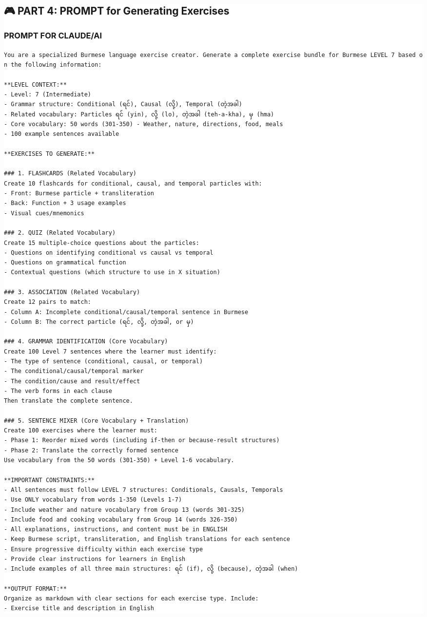 
## 🎮 PART 4: PROMPT for Generating Exercises

### PROMPT FOR CLAUDE/AI

```
You are a specialized Burmese language exercise creator. Generate a complete exercise bundle for Burmese LEVEL 7 based on the following information:

**LEVEL CONTEXT:**
- Level: 7 (Intermediate)
- Grammar structure: Conditional (ရင်), Causal (လို့), Temporal (တဲ့အခါ)
- Related vocabulary: Particles ရင် (yin), လို့ (lo), တဲ့အခါ (teh-a-kha), မှ (hma)
- Core vocabulary: 50 words (301-350) - Weather, nature, directions, food, meals
- 100 example sentences available

**EXERCISES TO GENERATE:**

### 1. FLASHCARDS (Related Vocabulary)
Create 10 flashcards for conditional, causal, and temporal particles with:
- Front: Burmese particle + transliteration
- Back: Function + 3 usage examples
- Visual cues/mnemonics

### 2. QUIZ (Related Vocabulary)
Create 15 multiple-choice questions about the particles:
- Questions on identifying conditional vs causal vs temporal
- Questions on grammatical function
- Contextual questions (which structure to use in X situation)

### 3. ASSOCIATION (Related Vocabulary)
Create 12 pairs to match:
- Column A: Incomplete conditional/causal/temporal sentence in Burmese
- Column B: The correct particle (ရင်, လို့, တဲ့အခါ, or မှ)

### 4. GRAMMAR IDENTIFICATION (Core Vocabulary)
Create 100 Level 7 sentences where the learner must identify:
- The type of sentence (conditional, causal, or temporal)
- The conditional/causal/temporal marker
- The condition/cause and result/effect
- The verb forms in each clause
Then translate the complete sentence.

### 5. SENTENCE MIXER (Core Vocabulary + Translation)
Create 100 exercises where the learner must:
- Phase 1: Reorder mixed words (including if-then or because-result structures)
- Phase 2: Translate the correctly formed sentence
Use vocabulary from the 50 words (301-350) + Level 1-6 vocabulary.

**IMPORTANT CONSTRAINTS:**
- All sentences must follow LEVEL 7 structures: Conditionals, Causals, Temporals
- Use ONLY vocabulary from words 1-350 (Levels 1-7)
- Include weather and nature vocabulary from Group 13 (words 301-325)
- Include food and cooking vocabulary from Group 14 (words 326-350)
- All explanations, instructions, and content must be in ENGLISH
- Keep Burmese script, transliteration, and English translations for each sentence
- Ensure progressive difficulty within each exercise type
- Provide clear instructions for learners in English
- Include examples of all three main structures: ရင် (if), လို့ (because), တဲ့အခါ (when)

**OUTPUT FORMAT:**
Organize as markdown with clear sections for each exercise type. Include:
- Exercise title and description in English
```